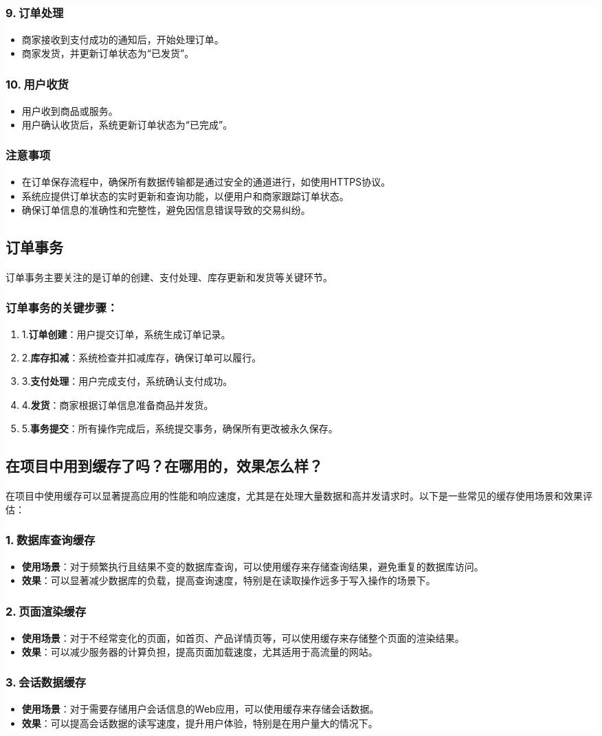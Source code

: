 ### 9. 订单处理

- 商家接收到支付成功的通知后，开始处理订单。
- 商家发货，并更新订单状态为“已发货”。

### 10. 用户收货

- 用户收到商品或服务。
- 用户确认收货后，系统更新订单状态为“已完成”。

### 注意事项

- 在订单保存流程中，确保所有数据传输都是通过安全的通道进行，如使用HTTPS协议。
- 系统应提供订单状态的实时更新和查询功能，以便用户和商家跟踪订单状态。
- 确保订单信息的准确性和完整性，避免因信息错误导致的交易纠纷。



## 订单事务

订单事务主要关注的是订单的创建、支付处理、库存更新和发货等关键环节。

### 订单事务的关键步骤：

1. 1.**订单创建**：用户提交订单，系统生成订单记录。

2. 2.**库存扣减**：系统检查并扣减库存，确保订单可以履行。

3. 3.**支付处理**：用户完成支付，系统确认支付成功。

4. 4.**发货**：商家根据订单信息准备商品并发货。

5. 5.**事务提交**：所有操作完成后，系统提交事务，确保所有更改被永久保存。







## 在项目中用到缓存了吗？在哪用的，效果怎么样？

在项目中使用缓存可以显著提高应用的性能和响应速度，尤其是在处理大量数据和高并发请求时。以下是一些常见的缓存使用场景和效果评估：

### 1. 数据库查询缓存

- **使用场景**：对于频繁执行且结果不变的数据库查询，可以使用缓存来存储查询结果，避免重复的数据库访问。
- **效果**：可以显著减少数据库的负载，提高查询速度，特别是在读取操作远多于写入操作的场景下。

### 2. 页面渲染缓存

- **使用场景**：对于不经常变化的页面，如首页、产品详情页等，可以使用缓存来存储整个页面的渲染结果。
- **效果**：可以减少服务器的计算负担，提高页面加载速度，尤其适用于高流量的网站。

### 3. 会话数据缓存

- **使用场景**：对于需要存储用户会话信息的Web应用，可以使用缓存来存储会话数据。
- **效果**：可以提高会话数据的读写速度，提升用户体验，特别是在用户量大的情况下。
